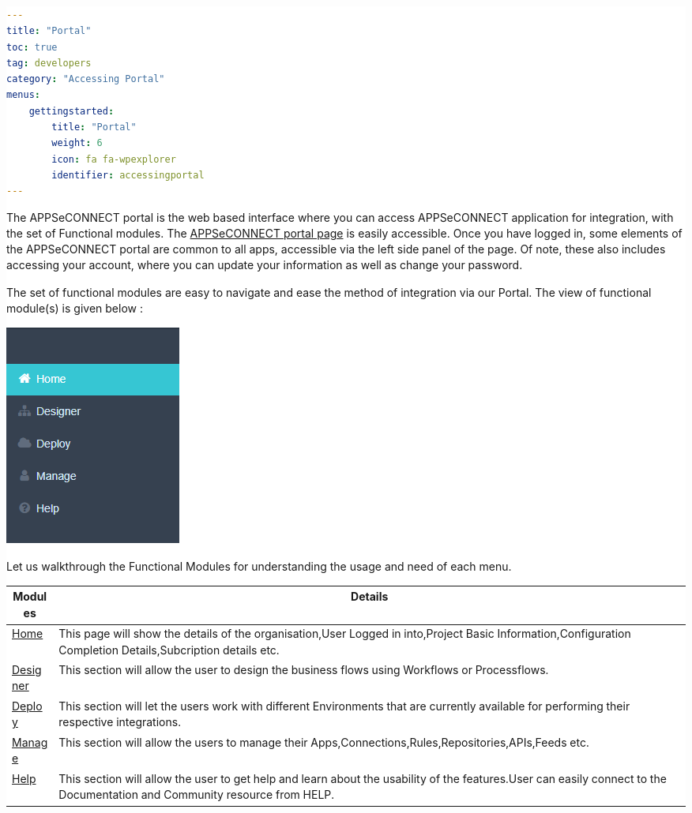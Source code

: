 ```yaml
---
title: "Portal"
toc: true
tag: developers
category: "Accessing Portal"
menus: 
    gettingstarted:
        title: "Portal"
        weight: 6
        icon: fa fa-wpexplorer
        identifier: accessingportal
---
```




The APPSeCONNECT portal is the web based interface where you can access APPSeCONNECT application for integration, with the set of Functional modules. The [APPSeCONNECT portal page](https://portal.appseconnect.com/Account/Login?ReturnUrl=%2f#!) is easily accessible. 
Once you have logged in, some elements of the APPSeCONNECT portal are common to all apps, accessible via the left side panel of the page. Of note, these also includes accessing your account, where you can update your information as well as change your password.

The set of functional modules are easy to navigate and ease the method of integration via our Portal. 
The view of functional module(s) is given below :

![FunctionalMenus](/staticfiles/root/media/FunctionalMenus.png)

Let us walkthrough the Functional Modules for understanding the usage and need of each menu. 

|Modules|Details|
|---|---
|[Home](/accessing%20portal/accessing-portal/#home)|This page will show the details of the organisation,User Logged in into,Project Basic Information,Configuration Completion Details,Subcription details etc.|
|[Designer](/accessing%20portal/accessing-portal/#designer)|This section will allow the user to design the business flows using Workflows or Processflows.|
|[Deploy](/accessing%20portal/accessing-portal/#deploy)|This section will let the users work with different Environments that are currently available for performing their respective integrations.|
|[Manage](/accessing%20portal/accessing-portal/#manage)|This section will allow the users to manage their Apps,Connections,Rules,Repositories,APIs,Feeds etc.|
|[Help](/accessing%20portal/accessing-portal/#help)|This section will allow the user to get help and learn about the usability of the features.User can easily connect to the Documentation and Community resource from HELP.|

